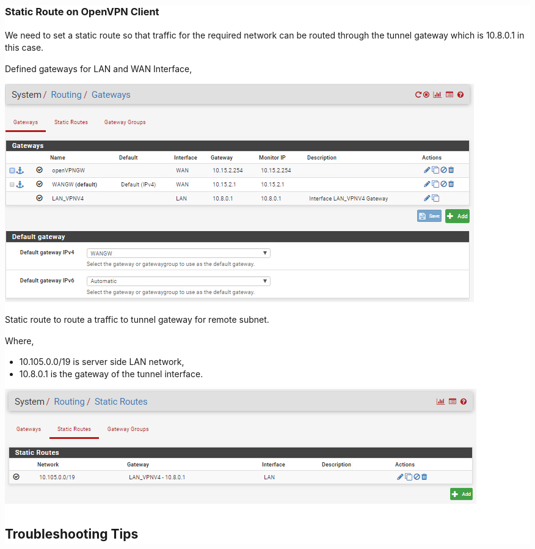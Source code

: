 
<h3>Static Route on OpenVPN Client </h3>


We need to set a static route so that traffic for the required network can be routed through the tunnel gateway which is 10.8.0.1 in this case.

Defined gateways for LAN and WAN Interface,


![alt_text](images/image4.png "image_tooltip")


Static route to route a traffic to tunnel gateway for remote subnet.

Where,



*   10.105.0.0/19 is server side LAN network, 
*   10.8.0.1 is the gateway of the tunnel interface.



![alt_text](images/image21.png "image_tooltip")


<h2>Troubleshooting Tips</h2>



